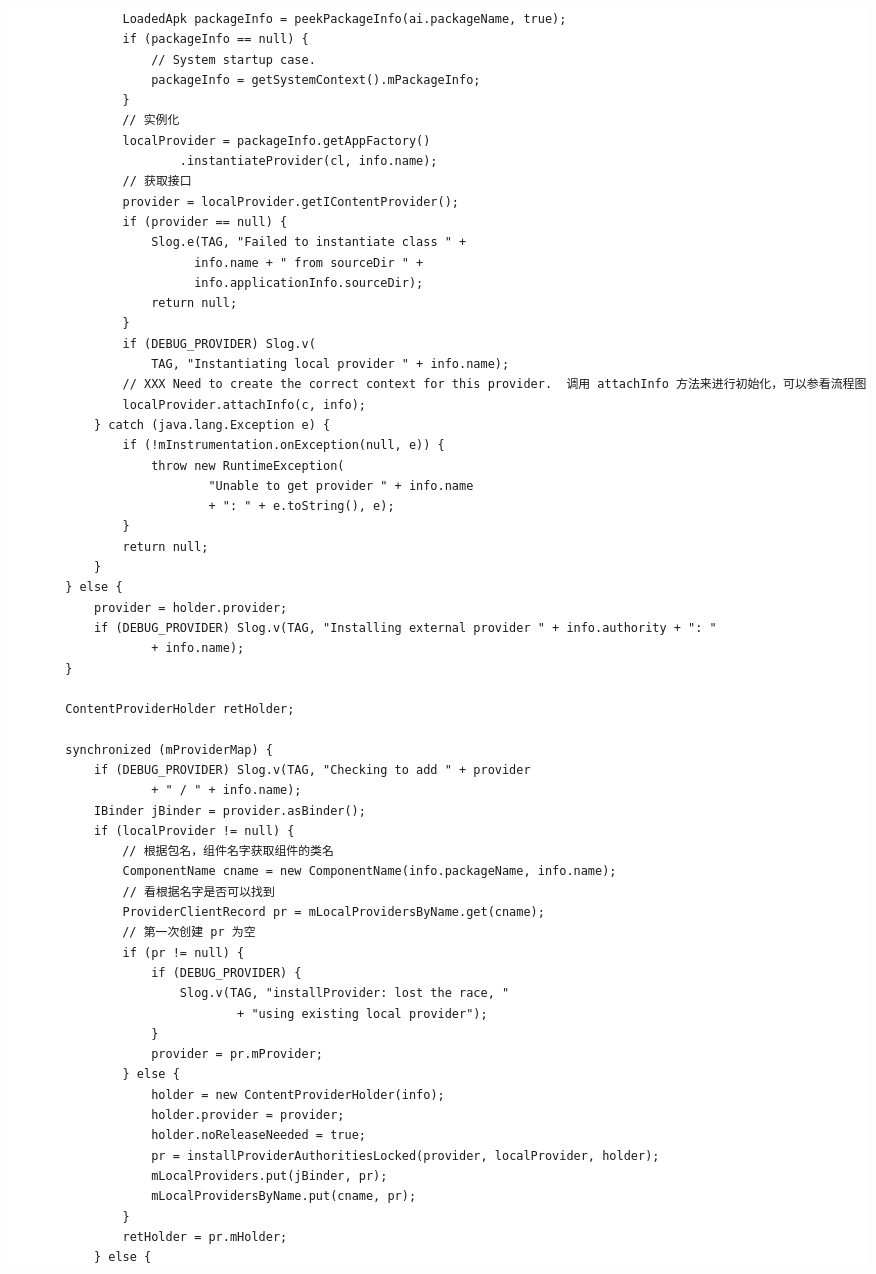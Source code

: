 ```
                LoadedApk packageInfo = peekPackageInfo(ai.packageName, true);
                if (packageInfo == null) {
                    // System startup case.
                    packageInfo = getSystemContext().mPackageInfo;
                }
　　　　　　　　　 // 实例化
                localProvider = packageInfo.getAppFactory()
                        .instantiateProvider(cl, info.name);
                // 获取接口
                provider = localProvider.getIContentProvider();
                if (provider == null) {
                    Slog.e(TAG, "Failed to instantiate class " +
                          info.name + " from sourceDir " +
                          info.applicationInfo.sourceDir);
                    return null;
                }
                if (DEBUG_PROVIDER) Slog.v(
                    TAG, "Instantiating local provider " + info.name);
                // XXX Need to create the correct context for this provider.  调用 attachInfo 方法来进行初始化，可以参看流程图
                localProvider.attachInfo(c, info);
            } catch (java.lang.Exception e) {
                if (!mInstrumentation.onException(null, e)) {
                    throw new RuntimeException(
                            "Unable to get provider " + info.name
                            + ": " + e.toString(), e);
                }
                return null;
            }
        } else {
            provider = holder.provider;
            if (DEBUG_PROVIDER) Slog.v(TAG, "Installing external provider " + info.authority + ": "
                    + info.name);
        }

        ContentProviderHolder retHolder;

        synchronized (mProviderMap) {
            if (DEBUG_PROVIDER) Slog.v(TAG, "Checking to add " + provider
                    + " / " + info.name);
            IBinder jBinder = provider.asBinder();
            if (localProvider != null) {
　　　　　　　　　 // 根据包名，组件名字获取组件的类名
                ComponentName cname = new ComponentName(info.packageName, info.name);
                // 看根据名字是否可以找到
                ProviderClientRecord pr = mLocalProvidersByName.get(cname);
　　　　　　　　　 // 第一次创建 pr 为空
                if (pr != null) {
                    if (DEBUG_PROVIDER) {
                        Slog.v(TAG, "installProvider: lost the race, "
                                + "using existing local provider");
                    }
                    provider = pr.mProvider;
                } else {
                    holder = new ContentProviderHolder(info);
                    holder.provider = provider;
                    holder.noReleaseNeeded = true;
                    pr = installProviderAuthoritiesLocked(provider, localProvider, holder);
                    mLocalProviders.put(jBinder, pr);
                    mLocalProvidersByName.put(cname, pr);
                }
                retHolder = pr.mHolder;
            } else {
```